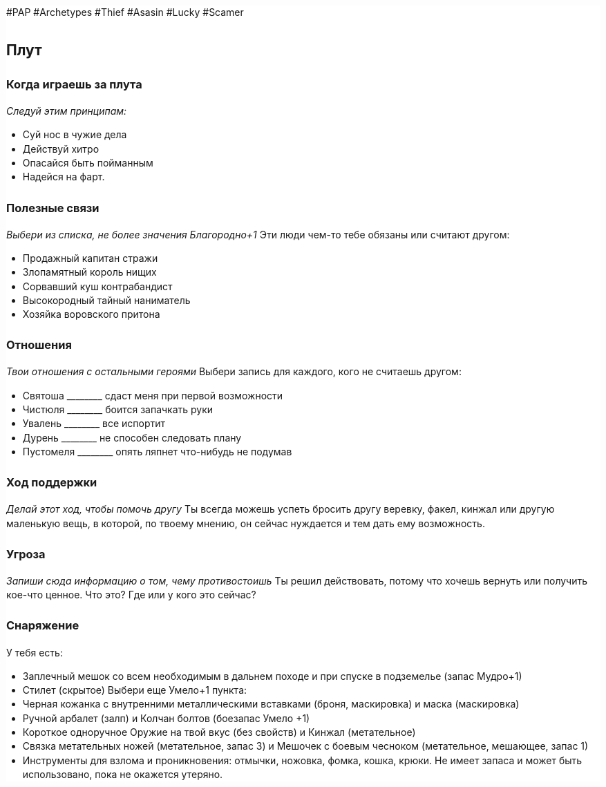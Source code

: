 #PAP  #Archetypes #Thief #Asasin #Lucky #Scamer 

## Плут

### Когда играешь за плута
*Следуй этим принципам:* 
- Суй нос в чужие дела 
- Действуй хитро 
- Опасайся быть пойманным 
- Надейся на фарт.

### Полезные связи
*Выбери из списка, не более значения Благородно+1* 
Эти люди чем-то тебе обязаны или считают другом: 
- Продажный капитан стражи 
- Злопамятный король нищих 
- Сорвавший куш контрабандист 
- Высокородный тайный наниматель 
- Хозяйка воровского притона

### Отношения 
*Твои отношения с остальными героями* 
Выбери запись для каждого, кого не считаешь другом: 
- Святоша \_\_\_\_\_\_\_\_ сдаст меня при первой возможности 
- Чистюля \_\_\_\_\_\_\_\_ боится запачкать руки 
- Увалень \_\_\_\_\_\_\_\_ все испортит 
- Дурень \_\_\_\_\_\_\_\_ не способен следовать плану 
- Пустомеля \_\_\_\_\_\_\_\_ опять ляпнет что-нибудь не подумав

### Ход поддержки 
*Делай этот ход, чтобы помочь другу* 
Ты всегда можешь успеть бросить другу веревку, факел, кинжал или другую маленькую вещь, в которой, по твоему мнению, он сейчас нуждается и тем дать ему возможность.

### Угроза 
*Запиши сюда информацию о том, чему противостоишь* 
Ты решил действовать, потому что хочешь вернуть или получить кое-что ценное. Что это? Где или у кого это сейчас?

### Снаряжение
У тебя есть: 
- Заплечный мешок со всем необходимым в дальнем походе и при спуске в подземелье (запас Мудро+1) 
- Стилет (скрытое) 
Выбери еще Умело+1 пункта: 
- Черная кожанка с внутренними металлическими вставками (броня, маскировка) и маска (маскировка) 
- Ручной арбалет (залп) и Колчан болтов (боезапас Умело +1) 
- Короткое одноручное Оружие на твой вкус (без свойств) и Кинжал (метательное) 
- Связка метательных ножей (метательное, запас 3) и Мешочек с боевым чесноком (метательное, мешающее, запас 1) 
- Инструменты для взлома и проникновения: отмычки, ножовка, фомка, кошка, крюки. Не имеет запаса и может быть использовано, пока не окажется утеряно.
